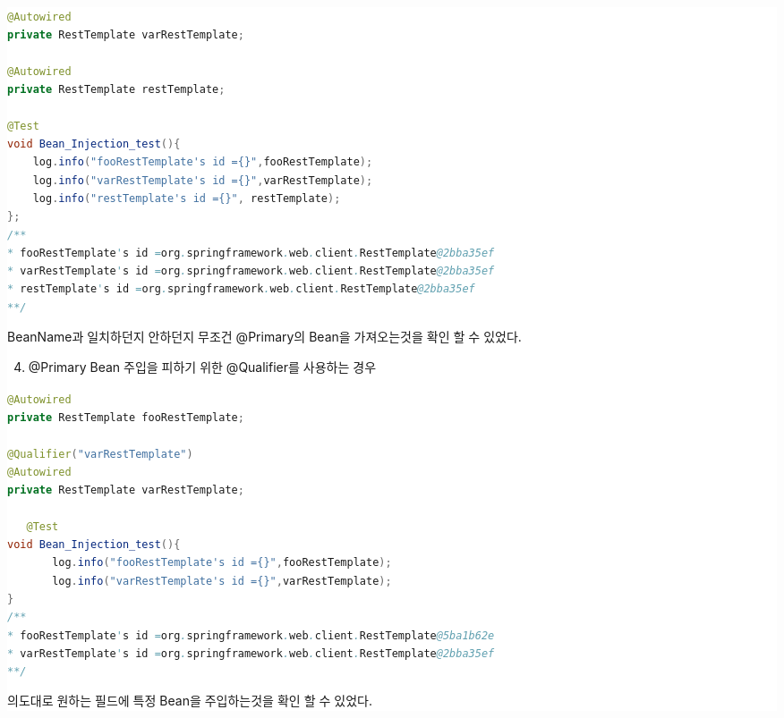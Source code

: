 ``` java
@Autowired  
private RestTemplate varRestTemplate;  
  
@Autowired  
private RestTemplate restTemplate;  
  
@Test  
void Bean_Injection_test(){  
    log.info("fooRestTemplate's id ={}",fooRestTemplate);  
    log.info("varRestTemplate's id ={}",varRestTemplate);  
    log.info("restTemplate's id ={}", restTemplate);  
};
/**
* fooRestTemplate's id =org.springframework.web.client.RestTemplate@2bba35ef
* varRestTemplate's id =org.springframework.web.client.RestTemplate@2bba35ef
* restTemplate's id =org.springframework.web.client.RestTemplate@2bba35ef
**/
```
BeanName과 일치하던지 안하던지 무조건 @Primary의 Bean을 가져오는것을 확인 할 수 있었다.

4. @Primary Bean 주입을 피하기 위한 @Qualifier를 사용하는 경우
``` java
@Autowired  
private RestTemplate fooRestTemplate;  

@Qualifier("varRestTemplate")  
@Autowired  
private RestTemplate varRestTemplate;  
  
   @Test  
void Bean_Injection_test(){  
       log.info("fooRestTemplate's id ={}",fooRestTemplate);  
       log.info("varRestTemplate's id ={}",varRestTemplate);  
}
/**
* fooRestTemplate's id =org.springframework.web.client.RestTemplate@5ba1b62e
* varRestTemplate's id =org.springframework.web.client.RestTemplate@2bba35ef
**/ 
```
의도대로 원하는 필드에 특정 Bean을 주입하는것을 확인 할 수 있었다.
